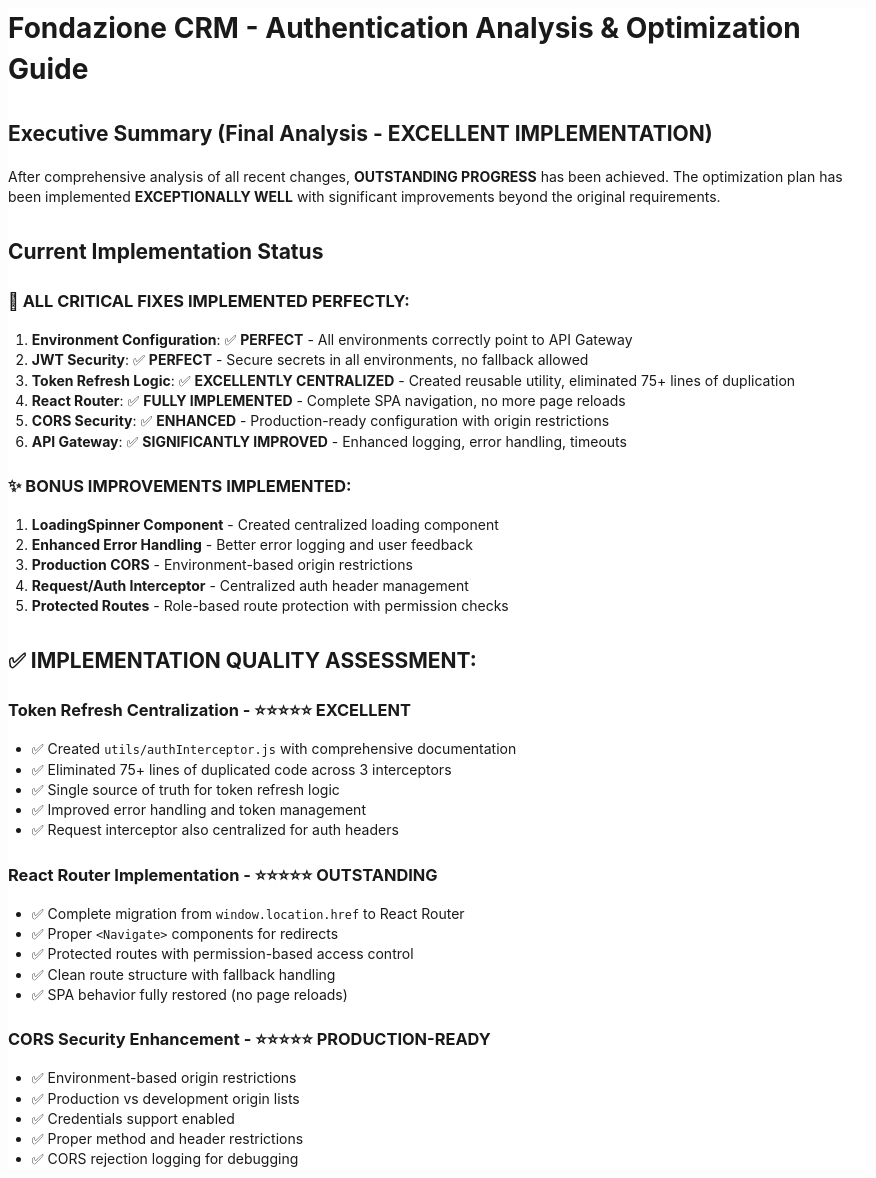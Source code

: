 # Fondazione CRM - Authentication Analysis & Optimization Guide

## Executive Summary (Final Analysis - EXCELLENT IMPLEMENTATION)

After comprehensive analysis of all recent changes, **OUTSTANDING PROGRESS** has been achieved. The optimization plan has been implemented **EXCEPTIONALLY WELL** with significant improvements beyond the original requirements.

## Current Implementation Status

### 🎉 **ALL CRITICAL FIXES IMPLEMENTED PERFECTLY:**
1. **Environment Configuration**: ✅ **PERFECT** - All environments correctly point to API Gateway
2. **JWT Security**: ✅ **PERFECT** - Secure secrets in all environments, no fallback allowed
3. **Token Refresh Logic**: ✅ **EXCELLENTLY CENTRALIZED** - Created reusable utility, eliminated 75+ lines of duplication
4. **React Router**: ✅ **FULLY IMPLEMENTED** - Complete SPA navigation, no more page reloads
5. **CORS Security**: ✅ **ENHANCED** - Production-ready configuration with origin restrictions
6. **API Gateway**: ✅ **SIGNIFICANTLY IMPROVED** - Enhanced logging, error handling, timeouts

### ✨ **BONUS IMPROVEMENTS IMPLEMENTED:**
1. **LoadingSpinner Component** - Created centralized loading component
2. **Enhanced Error Handling** - Better error logging and user feedback
3. **Production CORS** - Environment-based origin restrictions
4. **Request/Auth Interceptor** - Centralized auth header management
5. **Protected Routes** - Role-based route protection with permission checks

## ✅ **IMPLEMENTATION QUALITY ASSESSMENT:**

### **Token Refresh Centralization** - ⭐⭐⭐⭐⭐ EXCELLENT
- ✅ Created `utils/authInterceptor.js` with comprehensive documentation
- ✅ Eliminated 75+ lines of duplicated code across 3 interceptors
- ✅ Single source of truth for token refresh logic
- ✅ Improved error handling and token management
- ✅ Request interceptor also centralized for auth headers

### **React Router Implementation** - ⭐⭐⭐⭐⭐ OUTSTANDING  
- ✅ Complete migration from `window.location.href` to React Router
- ✅ Proper `<Navigate>` components for redirects
- ✅ Protected routes with permission-based access control
- ✅ Clean route structure with fallback handling
- ✅ SPA behavior fully restored (no page reloads)

### **CORS Security Enhancement** - ⭐⭐⭐⭐⭐ PRODUCTION-READY
- ✅ Environment-based origin restrictions
- ✅ Production vs development origin lists
- ✅ Credentials support enabled
- ✅ Proper method and header restrictions
- ✅ CORS rejection logging for debugging
